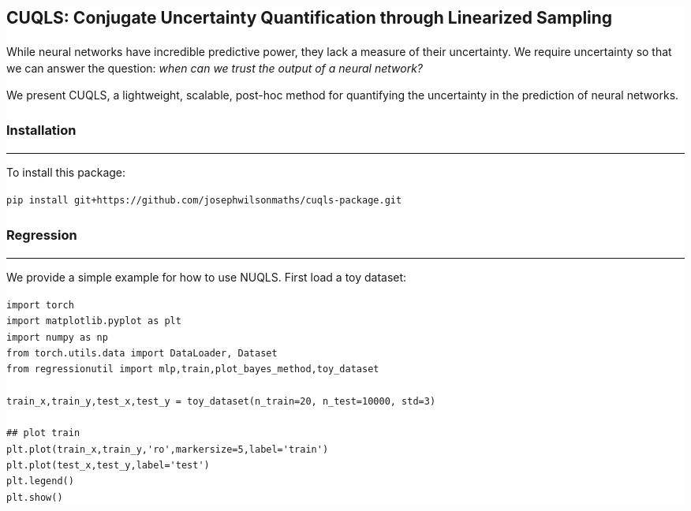 CUQLS: **C**onjugate **U**ncertainty **Q**uantification through **L**inearized **S**ampling
---
While neural networks have incredible predictive power, they lack a measure of their uncertainty. We require uncertainty so that we can answer the question: *when can we trust the output of a neural network?* 

We present CUQLS, a lightweight, scalable, post-hoc method for quantifying the uncertainty in the prediction of neural networks. 

### Installation
---
To install this package:
```
pip install git+https://github.com/josephwilsonmaths/cuqls-package.git
```
### Regression
---
We provide a simple example for how to use NUQLS. First load a toy dataset:
```
import torch
import matplotlib.pyplot as plt
import numpy as np
from torch.utils.data import DataLoader, Dataset
from regressionutil import mlp,train,plot_bayes_method,toy_dataset

train_x,train_y,test_x,test_y = toy_dataset(n_train=20, n_test=10000, std=3)

## plot train
plt.plot(train_x,train_y,'ro',markersize=5,label='train')
plt.plot(test_x,test_y,label='test')
plt.legend()
plt.show()

```

<p align='center'>